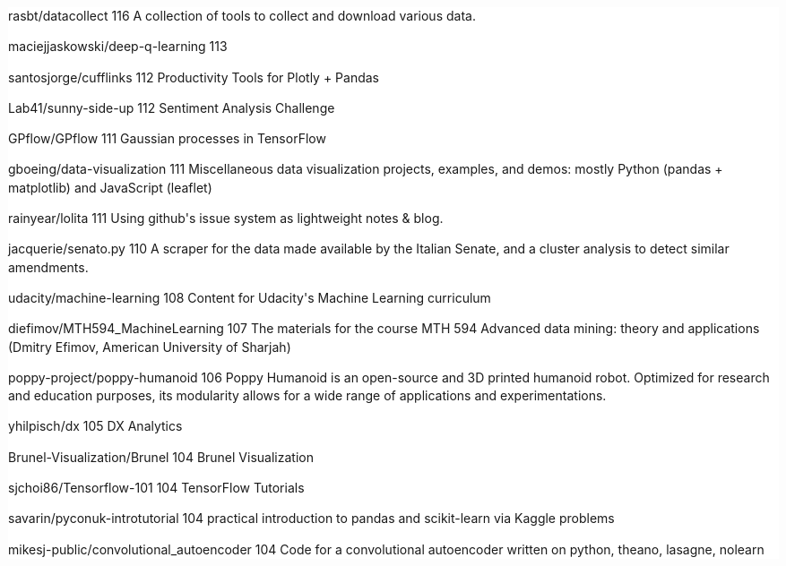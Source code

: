 rasbt/datacollect                          116
A collection of tools to collect and download various data.


maciejjaskowski/deep-q-learning            113



santosjorge/cufflinks                      112
Productivity Tools for Plotly + Pandas


Lab41/sunny-side-up                        112
Sentiment Analysis Challenge


GPflow/GPflow                              111
Gaussian processes in TensorFlow


gboeing/data-visualization                 111
Miscellaneous data visualization projects, examples, and demos: mostly Python (pandas + matplotlib) and JavaScript (leaflet)


rainyear/lolita                            111
Using github's issue system as lightweight notes & blog.


jacquerie/senato.py                        110
A scraper for the data made available by the Italian Senate, and a cluster analysis to detect similar amendments.


udacity/machine-learning                   108
Content for Udacity's Machine Learning curriculum


diefimov/MTH594_MachineLearning            107
The materials for the course MTH 594 Advanced data mining: theory and applications (Dmitry Efimov, American University of Sharjah)


poppy-project/poppy-humanoid               106
Poppy Humanoid is an open-source and 3D printed humanoid robot. Optimized for research and education purposes, its modularity allows for a wide range of applications and experimentations. 


yhilpisch/dx                               105
DX Analytics


Brunel-Visualization/Brunel                104
Brunel Visualization


sjchoi86/Tensorflow-101                    104
TensorFlow Tutorials


savarin/pyconuk-introtutorial              104
practical introduction to pandas and scikit-learn via Kaggle problems


mikesj-public/convolutional_autoencoder    104
Code for a convolutional autoencoder written on python, theano, lasagne, nolearn
